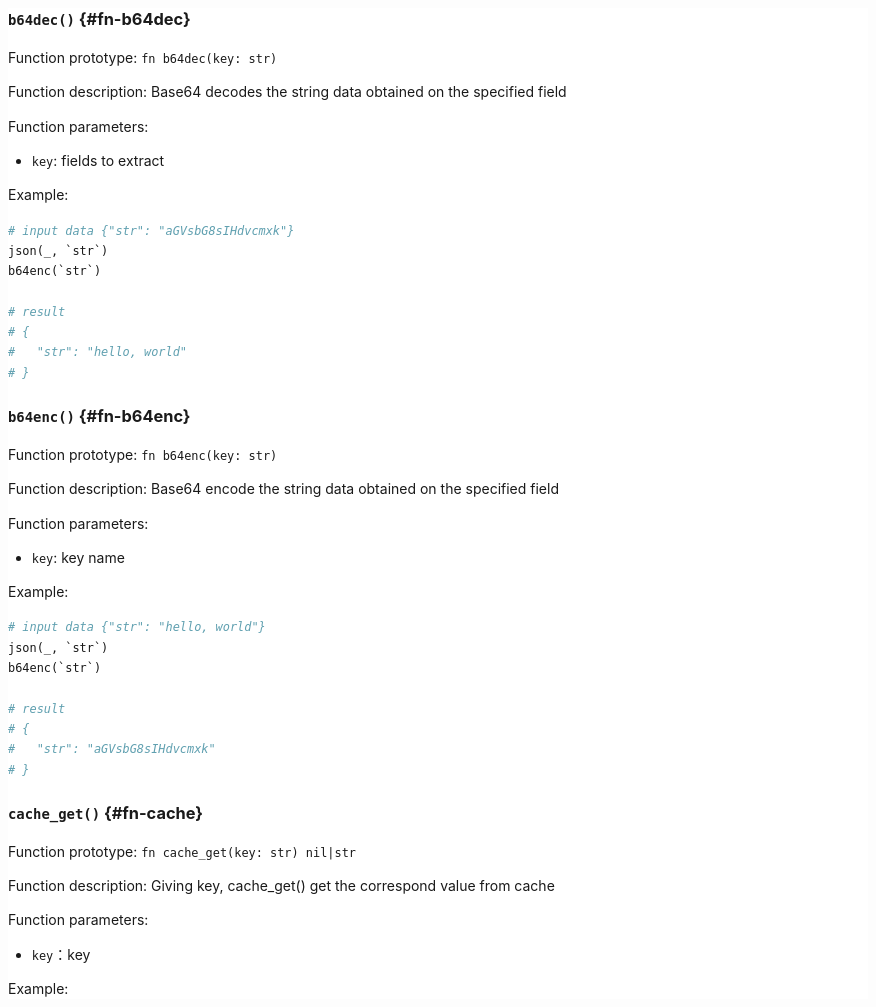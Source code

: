 
### `b64dec()` {#fn-b64dec}

Function prototype: `fn b64dec(key: str)`

Function description: Base64 decodes the string data obtained on the specified field

Function parameters:

- `key`: fields to extract

Example:

```python
# input data {"str": "aGVsbG8sIHdvcmxk"}
json(_, `str`)
b64enc(`str`)

# result
# {
#   "str": "hello, world"
# }
```


### `b64enc()` {#fn-b64enc}

Function prototype: `fn b64enc(key: str)`

Function description: Base64 encode the string data obtained on the specified field

Function parameters:

- `key`: key name

Example:

```python
# input data {"str": "hello, world"}
json(_, `str`)
b64enc(`str`)

# result
# {
#   "str": "aGVsbG8sIHdvcmxk"
# }
```


### `cache_get()` {#fn-cache}

Function prototype: `fn cache_get(key: str) nil|str`

Function description: Giving key, cache_get() get the correspond value from cache

Function parameters:

- `key`：key

Example:
